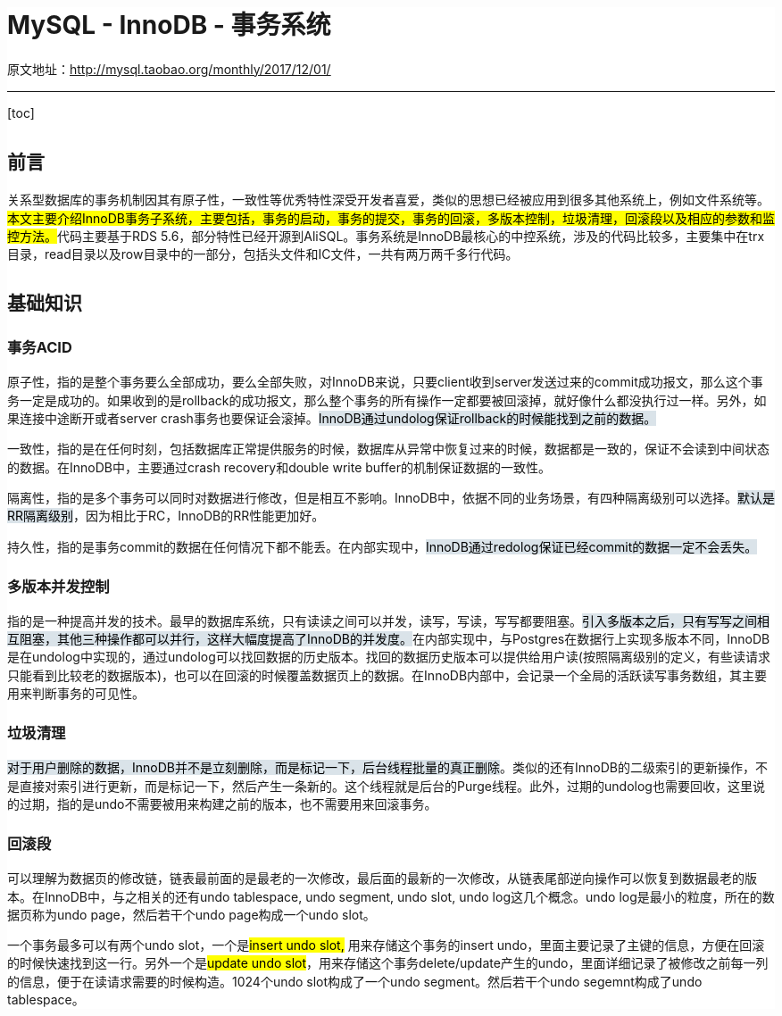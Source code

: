 # MySQL - InnoDB - 事务系统

原文地址：http://mysql.taobao.org/monthly/2017/12/01/

---

[toc]

## 前言

关系型数据库的事务机制因其有原子性，一致性等优秀特性深受开发者喜爱，类似的思想已经被应用到很多其他系统上，例如文件系统等。<mark>本文主要介绍InnoDB事务子系统，主要包括，事务的启动，事务的提交，事务的回滚，多版本控制，垃圾清理，回滚段以及相应的参数和监控方法。</mark>代码主要基于RDS  5.6，部分特性已经开源到AliSQL。事务系统是InnoDB最核心的中控系统，涉及的代码比较多，主要集中在trx目录，read目录以及row目录中的一部分，包括头文件和IC文件，一共有两万两千多行代码。



## 基础知识

### 事务ACID

原子性，指的是整个事务要么全部成功，要么全部失败，对InnoDB来说，只要client收到server发送过来的commit成功报文，那么这个事务一定是成功的。如果收到的是rollback的成功报文，那么整个事务的所有操作一定都要被回滚掉，就好像什么都没执行过一样。另外，如果连接中途断开或者server  crash事务也要保证会滚掉。<mark style="background:#DAE3E9">InnoDB通过undolog保证rollback的时候能找到之前的数据。</mark>

一致性，指的是在任何时刻，包括数据库正常提供服务的时候，数据库从异常中恢复过来的时候，数据都是一致的，保证不会读到中间状态的数据。在InnoDB中，主要通过crash recovery和double write  buffer的机制保证数据的一致性。

隔离性，指的是多个事务可以同时对数据进行修改，但是相互不影响。InnoDB中，依据不同的业务场景，有四种隔离级别可以选择。<mark style="background:#DAE3E9">默认是RR隔离级别</mark>，因为相比于RC，InnoDB的RR性能更加好。

持久性，指的是事务commit的数据在任何情况下都不能丢。在内部实现中，<mark style="background:#DAE3E9">InnoDB通过redolog保证已经commit的数据一定不会丢失。</mark>

### 多版本并发控制

指的是一种提高并发的技术。最早的数据库系统，只有读读之间可以并发，读写，写读，写写都要阻塞。<mark style="background:#DAE3E9">引入多版本之后，只有写写之间相互阻塞，其他三种操作都可以并行，这样大幅度提高了InnoDB的并发度。</mark>在内部实现中，与Postgres在数据行上实现多版本不同，InnoDB是在undolog中实现的，通过undolog可以找回数据的历史版本。找回的数据历史版本可以提供给用户读(按照隔离级别的定义，有些读请求只能看到比较老的数据版本)，也可以在回滚的时候覆盖数据页上的数据。在InnoDB内部中，会记录一个全局的活跃读写事务数组，其主要用来判断事务的可见性。

### 垃圾清理

<mark style="background:#DAE3E9">对于用户删除的数据，InnoDB并不是立刻删除，而是标记一下，后台线程批量的真正删除</mark>。类似的还有InnoDB的二级索引的更新操作，不是直接对索引进行更新，而是标记一下，然后产生一条新的。这个线程就是后台的Purge线程。此外，过期的undolog也需要回收，这里说的过期，指的是undo不需要被用来构建之前的版本，也不需要用来回滚事务。

### 回滚段

可以理解为数据页的修改链，链表最前面的是最老的一次修改，最后面的最新的一次修改，从链表尾部逆向操作可以恢复到数据最老的版本。在InnoDB中，与之相关的还有undo tablespace, undo segment, undo slot, undo log这几个概念。undo  log是最小的粒度，所在的数据页称为undo page，然后若干个undo page构成一个undo slot。

一个事务最多可以有两个undo  slot，一个是<mark>insert undo slot,</mark> 用来存储这个事务的insert  undo，里面主要记录了主键的信息，方便在回滚的时候快速找到这一行。另外一个是<mark>update undo  slot</mark>，用来存储这个事务delete/update产生的undo，里面详细记录了被修改之前每一列的信息，便于在读请求需要的时候构造。1024个undo slot构成了一个undo segment。然后若干个undo segemnt构成了undo tablespace。
